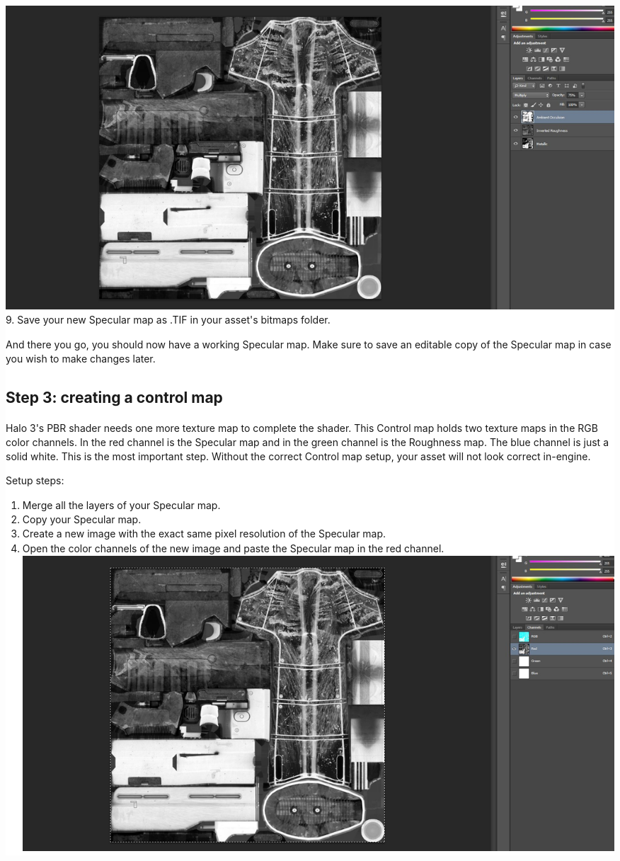   ![](H.jpg "Multiplied Ambient Occlusion map")
9. Save your new Specular map as .TIF in your asset's bitmaps folder.    

And there you go, you should now have a working Specular map. Make sure to save an editable copy of the Specular map in case you wish to make changes later.

## Step 3: creating a control map

Halo 3's PBR shader needs one more texture map to complete the shader. This Control map holds two texture maps in the RGB color channels. In the red channel is the Specular map and in the green channel is the Roughness map. The blue channel is just a solid white. This is the most important step. Without the correct Control map setup, your asset will not look correct in-engine.

Setup steps:

1. Merge all the layers of your Specular map.
2. Copy your Specular map.
3. Create a new image with the exact same pixel resolution of the Specular map.
4. Open the color channels of the new image and paste the Specular map in the red channel.
  ![](I.jpg "Specular map in the red channel")
